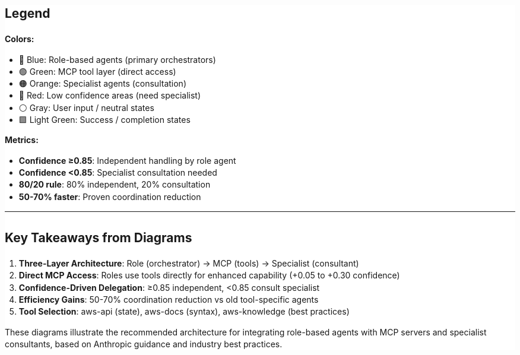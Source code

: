## Legend

**Colors:**
- 🔵 Blue: Role-based agents (primary orchestrators)
- 🟢 Green: MCP tool layer (direct access)
- 🟠 Orange: Specialist agents (consultation)
- 🔴 Red: Low confidence areas (need specialist)
- ⚪ Gray: User input / neutral states
- 🟩 Light Green: Success / completion states

**Metrics:**
- **Confidence ≥0.85**: Independent handling by role agent
- **Confidence <0.85**: Specialist consultation needed
- **80/20 rule**: 80% independent, 20% consultation
- **50-70% faster**: Proven coordination reduction

---

## Key Takeaways from Diagrams

1. **Three-Layer Architecture**: Role (orchestrator) → MCP (tools) → Specialist (consultant)
2. **Direct MCP Access**: Roles use tools directly for enhanced capability (+0.05 to +0.30 confidence)
3. **Confidence-Driven Delegation**: ≥0.85 independent, <0.85 consult specialist
4. **Efficiency Gains**: 50-70% coordination reduction vs old tool-specific agents
5. **Tool Selection**: aws-api (state), aws-docs (syntax), aws-knowledge (best practices)

These diagrams illustrate the recommended architecture for integrating role-based agents with MCP servers and specialist consultants, based on Anthropic guidance and industry best practices.
